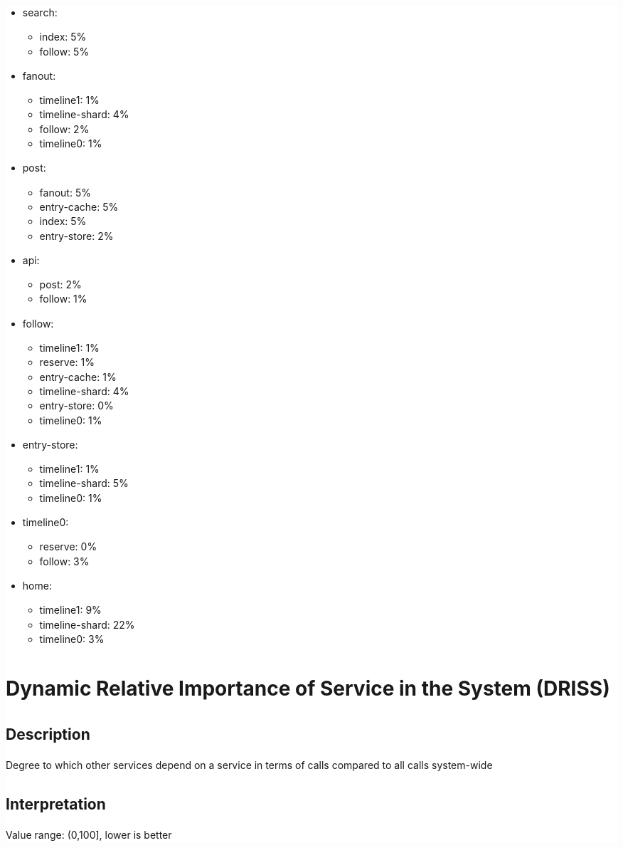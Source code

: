- search:
    - index: 5%
    - follow: 5%

- fanout:
    - timeline1: 1%
    - timeline-shard: 4%
    - follow: 2%
    - timeline0: 1%

- post:
    - fanout: 5%
    - entry-cache: 5%
    - index: 5%
    - entry-store: 2%

- api:
    - post: 2%
    - follow: 1%

- follow:
    - timeline1: 1%
    - reserve: 1%
    - entry-cache: 1%
    - timeline-shard: 4%
    - entry-store: 0%
    - timeline0: 1%

- entry-store:
    - timeline1: 1%
    - timeline-shard: 5%
    - timeline0: 1%

- timeline0:
    - reserve: 0%
    - follow: 3%

- home:
    - timeline1: 9%
    - timeline-shard: 22%
    - timeline0: 3%


# Dynamic Relative Importance of Service in the System (DRISS)

## Description
Degree to which other services depend on a service in terms of calls compared to all calls system-wide

## Interpretation
Value range: (0,100], lower is better
